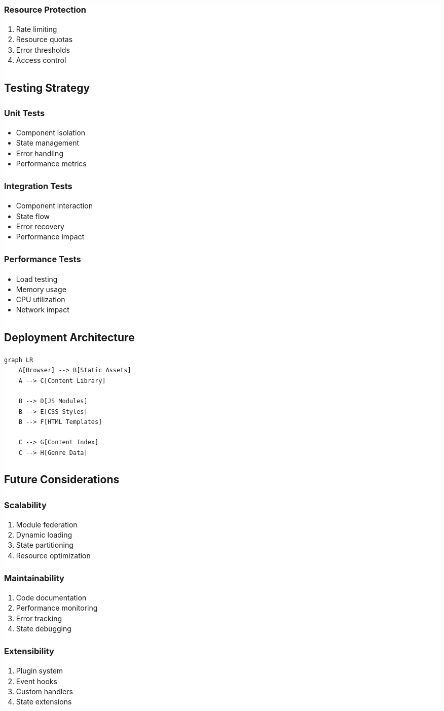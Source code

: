 ### Resource Protection
1. Rate limiting
2. Resource quotas
3. Error thresholds
4. Access control

## Testing Strategy

### Unit Tests
- Component isolation
- State management
- Error handling
- Performance metrics

### Integration Tests
- Component interaction
- State flow
- Error recovery
- Performance impact

### Performance Tests
- Load testing
- Memory usage
- CPU utilization
- Network impact

## Deployment Architecture

```mermaid
graph LR
    A[Browser] --> B[Static Assets]
    A --> C[Content Library]
    
    B --> D[JS Modules]
    B --> E[CSS Styles]
    B --> F[HTML Templates]
    
    C --> G[Content Index]
    C --> H[Genre Data]
```

## Future Considerations

### Scalability
1. Module federation
2. Dynamic loading
3. State partitioning
4. Resource optimization

### Maintainability
1. Code documentation
2. Performance monitoring
3. Error tracking
4. State debugging

### Extensibility
1. Plugin system
2. Event hooks
3. Custom handlers
4. State extensions 